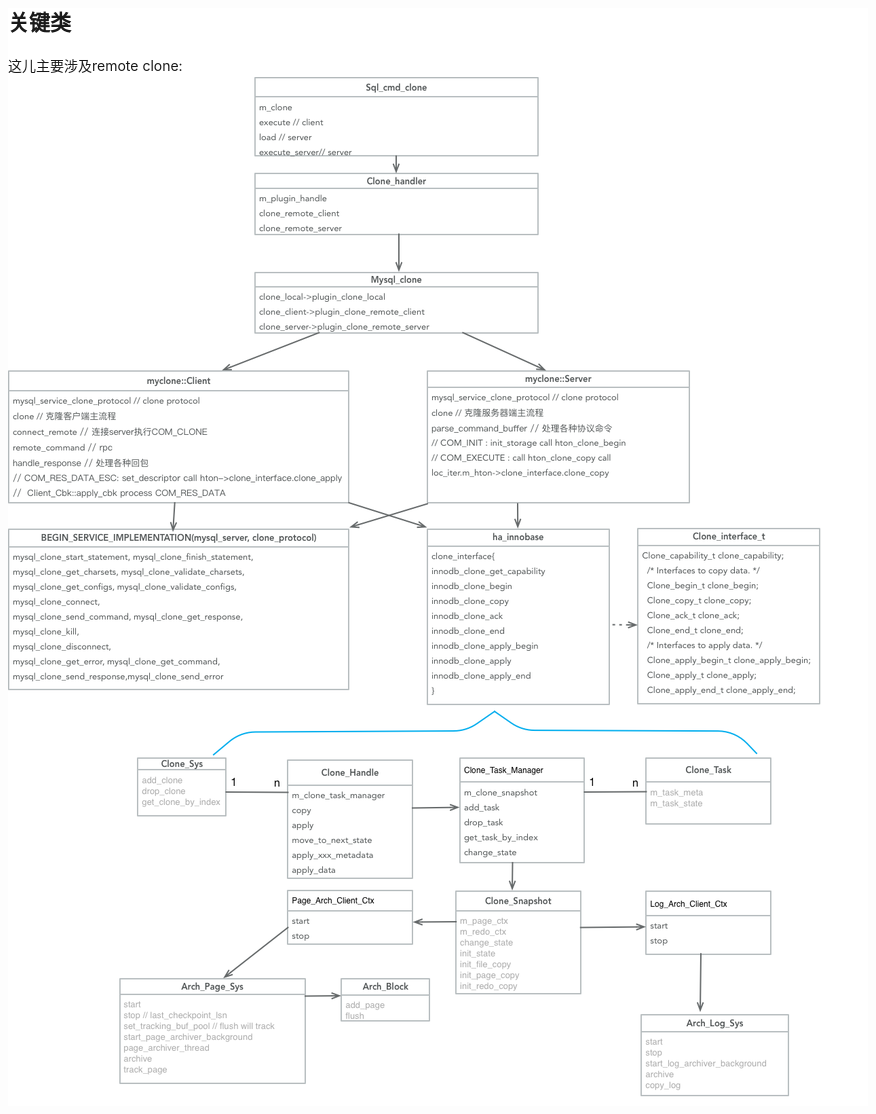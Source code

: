 ## 关键类
这儿主要涉及remote clone:
![clone_classes](.img/3407092ac24c_2019-08-26-kongzhi-clone_classes.png)
